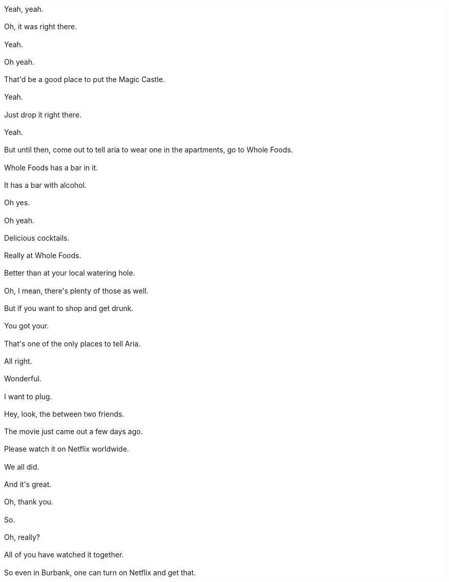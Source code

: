 Yeah, yeah.

Oh, it was right there.

Yeah.

Oh yeah.

That'd be a good place to put the Magic Castle.

Yeah.

Just drop it right there.

Yeah.

But until then, come out to tell aria to wear one in the apartments, go to Whole Foods.

Whole Foods has a bar in it.

It has a bar with alcohol.

Oh yes.

Oh yeah.

Delicious cocktails.

Really at Whole Foods.

Better than at your local watering hole.

Oh, I mean, there's plenty of those as well.

But if you want to shop and get drunk.

You got your.

That's one of the only places to tell Aria.

All right.

Wonderful.

I want to plug.

Hey, look, the between two friends.

The movie just came out a few days ago.

Please watch it on Netflix worldwide.

We all did.

And it's great.

Oh, thank you.

So.

Oh, really?

All of you have watched it together.

So even in Burbank, one can turn on Netflix and get that.
